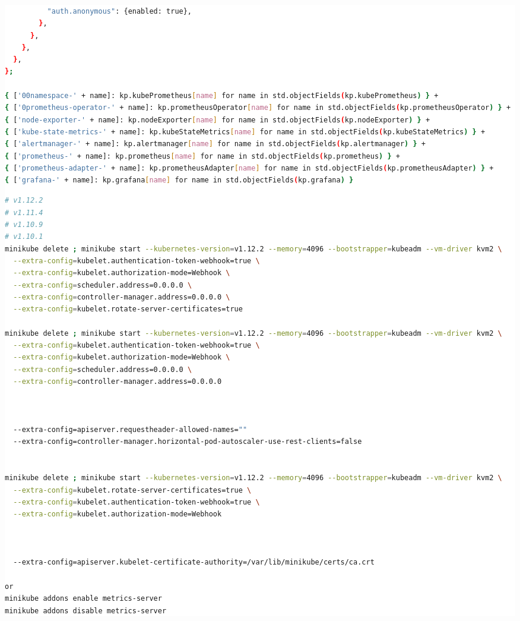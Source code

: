 ```bash
          "auth.anonymous": {enabled: true},
        },
      },
    },
  },
};

{ ['00namespace-' + name]: kp.kubePrometheus[name] for name in std.objectFields(kp.kubePrometheus) } +
{ ['0prometheus-operator-' + name]: kp.prometheusOperator[name] for name in std.objectFields(kp.prometheusOperator) } +
{ ['node-exporter-' + name]: kp.nodeExporter[name] for name in std.objectFields(kp.nodeExporter) } +
{ ['kube-state-metrics-' + name]: kp.kubeStateMetrics[name] for name in std.objectFields(kp.kubeStateMetrics) } +
{ ['alertmanager-' + name]: kp.alertmanager[name] for name in std.objectFields(kp.alertmanager) } +
{ ['prometheus-' + name]: kp.prometheus[name] for name in std.objectFields(kp.prometheus) } +
{ ['prometheus-adapter-' + name]: kp.prometheusAdapter[name] for name in std.objectFields(kp.prometheusAdapter) } +
{ ['grafana-' + name]: kp.grafana[name] for name in std.objectFields(kp.grafana) }

```


```bash
# v1.12.2
# v1.11.4
# v1.10.9
# v1.10.1
minikube delete ; minikube start --kubernetes-version=v1.12.2 --memory=4096 --bootstrapper=kubeadm --vm-driver kvm2 \
  --extra-config=kubelet.authentication-token-webhook=true \
  --extra-config=kubelet.authorization-mode=Webhook \
  --extra-config=scheduler.address=0.0.0.0 \
  --extra-config=controller-manager.address=0.0.0.0 \
  --extra-config=kubelet.rotate-server-certificates=true

minikube delete ; minikube start --kubernetes-version=v1.12.2 --memory=4096 --bootstrapper=kubeadm --vm-driver kvm2 \
  --extra-config=kubelet.authentication-token-webhook=true \
  --extra-config=kubelet.authorization-mode=Webhook \
  --extra-config=scheduler.address=0.0.0.0 \
  --extra-config=controller-manager.address=0.0.0.0



  --extra-config=apiserver.requestheader-allowed-names=""
  --extra-config=controller-manager.horizontal-pod-autoscaler-use-rest-clients=false 


minikube delete ; minikube start --kubernetes-version=v1.12.2 --memory=4096 --bootstrapper=kubeadm --vm-driver kvm2 \
  --extra-config=kubelet.rotate-server-certificates=true \
  --extra-config=kubelet.authentication-token-webhook=true \
  --extra-config=kubelet.authorization-mode=Webhook



  --extra-config=apiserver.kubelet-certificate-authority=/var/lib/minikube/certs/ca.crt

or
minikube addons enable metrics-server
minikube addons disable metrics-server
```